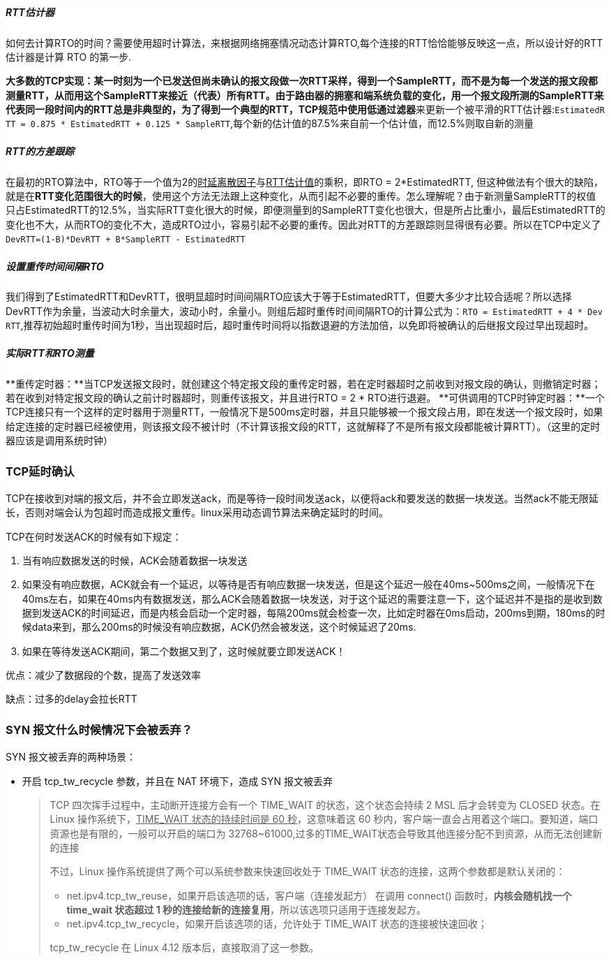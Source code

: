 ##### RTT估计器

如何去计算RTO的时间？需要使用超时计算法，来根据网络拥塞情况动态计算RTO,每个连接的RTT恰恰能够反映这一点，所以设计好的RTT估计器是计算 RTO 的第一步.

**大多数的TCP实现：**某一时刻为一个已发送但尚未确认的报文段做一次RTT采样，得到一个SampleRTT，而不是为每一个发送的报文段都测量RTT，从而用这个SampleRTT来接近（代表）所有RTT。由于路由器的拥塞和端系统负载的变化，用一个报文段所测的SampleRTT来代表同一段时间内的RTT总是非典型的，为了得到一个典型的RTT，TCP规范中使用**低通过滤器**来更新一个被平滑的RTT估计器:`EstimatedRTT = 0.875 * EstimatedRTT + 0.125 * SampleRTT`,每个新的估计值的87.5%来自前一个估计值，而12.5%则取自新的测量

##### RTT的方差跟踪

在最初的RTO算法中，RTO等于一个值为2的<u>时延离散因子</u>与<u>RTT估计值</u>的乘积，即RTO = 2*EstimatedRTT, 但这种做法有个很大的缺陷，就是在**RTT变化范围很大的时候**，使用这个方法无法跟上这种变化，从而引起不必要的重传。怎么理解呢？由于新测量SampleRTT的权值只占EstimatedRTT的12.5%，当实际RTT变化很大的时候，即便测量到的SampleRTT变化也很大，但是所占比重小，最后EstimatedRTT的变化也不大，从而RTO的变化不大，造成RTO过小，容易引起不必要的重传。因此对RTT的方差跟踪则显得很有必要。所以在TCP中定义了`DevRTT=(1-B)*DevRTT + B*SampleRTT - EstimatedRTT`

##### 设置重传时间间隔RTO

我们得到了EstimatedRTT和DevRTT，很明显超时时间间隔RTO应该大于等于EstimatedRTT，但要大多少才比较合适呢？所以选择DevRTT作为余量，当波动大时余量大，波动小时，余量小。则组后超时重传时间间隔RTO的计算公式为：`RTO = EstimatedRTT + 4 * DevRTT`,推荐初始超时重传时间为1秒，当出现超时后，超时重传时间将以指数退避的方法加倍，以免即将被确认的后继报文段过早出现超时。

##### 实际RTT和RTO测量

**重传定时器：**当TCP发送报文段时，就创建这个特定报文段的重传定时器，若在定时器超时之前收到对报文段的确认，则撤销定时器；若在收到对特定报文段的确认之前计时器超时，则重传该报文，并且进行RTO = 2 * RTO进行退避。
		**可供调用的TCP时钟定时器：**一个TCP连接只有一个这样的定时器用于测量RTT，一般情况下是500ms定时器，并且只能够被一个报文段占用，即在发送一个报文段时，如果给定连接的定时器已经被使用，则该报文段不被计时（不计算该报文段的RTT，这就解释了不是所有报文段都能被计算RTT）。（这里的定时器应该是调用系统时钟）

### TCP延时确认

TCP在接收到对端的报文后，并不会立即发送ack，而是等待一段时间发送ack，以便将ack和要发送的数据一块发送。当然ack不能无限延长，否则对端会认为包超时而造成报文重传。linux采用动态调节算法来确定延时的时间。

TCP在何时发送ACK的时候有如下规定：

1.   当有响应数据发送的时候，ACK会随着数据一块发送

2.   如果没有响应数据，ACK就会有一个延迟，以等待是否有响应数据一块发送，但是这个延迟一般在40ms~500ms之间，一般情况下在40ms左右，如果在40ms内有数据发送，那么ACK会随着数据一块发送，对于这个延迟的需要注意一下，这个延迟并不是指的是收到数据到发送ACK的时间延迟，而是内核会启动一个定时器，每隔200ms就会检查一次，比如定时器在0ms启动，200ms到期，180ms的时候data来到，那么200ms的时候没有响应数据，ACK仍然会被发送，这个时候延迟了20ms.

3.   如果在等待发送ACK期间，第二个数据又到了，这时候就要立即发送ACK！

优点：减少了数据段的个数，提高了发送效率

缺点：过多的delay会拉长RTT

### SYN 报文什么时候情况下会被丢弃？

SYN 报文被丢弃的两种场景：

*   开启 tcp_tw_recycle 参数，并且在 NAT 环境下，造成 SYN 报文被丢弃

    >   TCP 四次挥手过程中，主动断开连接方会有一个 TIME_WAIT 的状态，这个状态会持续 2 MSL 后才会转变为 CLOSED 状态。在 Linux 操作系统下，<u>TIME_WAIT 状态的持续时间是 60 秒</u>，这意味着这 60 秒内，客户端一直会占用着这个端口。要知道，端口资源也是有限的，一般可以开启的端口为 32768~61000,过多的TIME_WAIT状态会导致其他连接分配不到资源，从而无法创建新的连接
    >
    >   不过，Linux 操作系统提供了两个可以系统参数来快速回收处于 TIME_WAIT 状态的连接，这两个参数都是默认关闭的：
    >
    >   *   net.ipv4.tcp_tw_reuse，如果开启该选项的话，客户端（连接发起方） 在调用 connect() 函数时，**内核会随机找一个 time_wait 状态超过 1 秒的连接给新的连接复用**，所以该选项只适用于连接发起方。
    >   *   net.ipv4.tcp_tw_recycle，如果开启该选项的话，允许处于 TIME_WAIT 状态的连接被快速回收；
    >
    >   tcp_tw_recycle 在 Linux 4.12 版本后，直接取消了这一参数。
